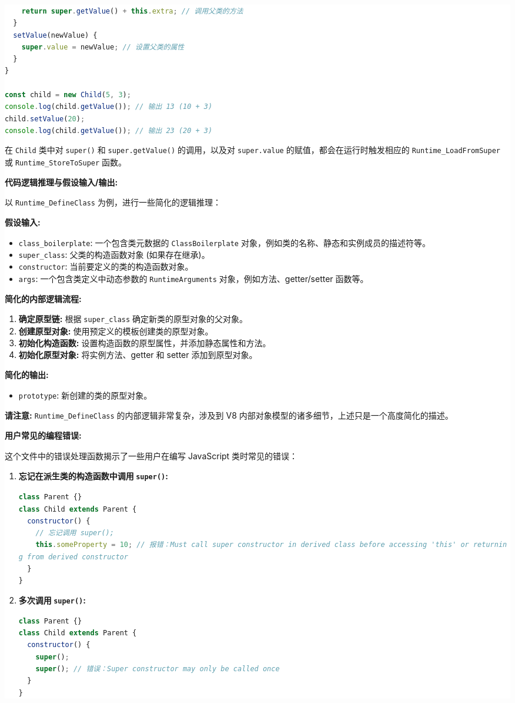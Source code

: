    ```javascript
       return super.getValue() + this.extra; // 调用父类的方法
     }
     setValue(newValue) {
       super.value = newValue; // 设置父类的属性
     }
   }

   const child = new Child(5, 3);
   console.log(child.getValue()); // 输出 13 (10 + 3)
   child.setValue(20);
   console.log(child.getValue()); // 输出 23 (20 + 3)
   ```
   在 `Child` 类中对 `super()` 和 `super.getValue()` 的调用，以及对 `super.value` 的赋值，都会在运行时触发相应的 `Runtime_LoadFromSuper` 或 `Runtime_StoreToSuper` 函数。

**代码逻辑推理与假设输入/输出:**

以 `Runtime_DefineClass` 为例，进行一些简化的逻辑推理：

**假设输入:**

* `class_boilerplate`: 一个包含类元数据的 `ClassBoilerplate` 对象，例如类的名称、静态和实例成员的描述符等。
* `super_class`: 父类的构造函数对象 (如果存在继承)。
* `constructor`: 当前要定义的类的构造函数对象。
* `args`: 一个包含类定义中动态参数的 `RuntimeArguments` 对象，例如方法、getter/setter 函数等。

**简化的内部逻辑流程:**

1. **确定原型链:** 根据 `super_class` 确定新类的原型对象的父对象。
2. **创建原型对象:** 使用预定义的模板创建类的原型对象。
3. **初始化构造函数:** 设置构造函数的原型属性，并添加静态属性和方法。
4. **初始化原型对象:** 将实例方法、getter 和 setter 添加到原型对象。

**简化的输出:**

* `prototype`:  新创建的类的原型对象。

**请注意:** `Runtime_DefineClass` 的内部逻辑非常复杂，涉及到 V8 内部对象模型的诸多细节，上述只是一个高度简化的描述。

**用户常见的编程错误:**

这个文件中的错误处理函数揭示了一些用户在编写 JavaScript 类时常见的错误：

1. **忘记在派生类的构造函数中调用 `super()`:**
   ```javascript
   class Parent {}
   class Child extends Parent {
     constructor() {
       // 忘记调用 super();
       this.someProperty = 10; // 报错：Must call super constructor in derived class before accessing 'this' or returning from derived constructor
     }
   }
   ```

2. **多次调用 `super()`:**
   ```javascript
   class Parent {}
   class Child extends Parent {
     constructor() {
       super();
       super(); // 错误：Super constructor may only be called once
     }
   }
   ```
